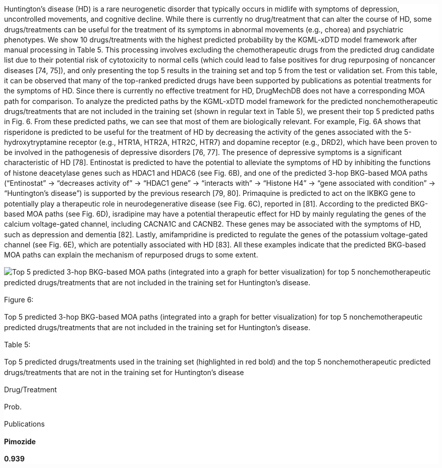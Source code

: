 Huntington’s disease (HD) is a rare neurogenetic disorder that typically occurs in midlife with symptoms of depression, uncontrolled movements, and cognitive decline. While there is currently no drug/treatment that can alter the course of HD, some drugs/treatments can be useful for the treatment of its symptoms in abnormal movements (e.g., chorea) and psychiatric phenotypes. We show 10 drugs/treatments with the highest predicted probability by the KGML-xDTD model framework after manual processing in Table 5\. This processing involves excluding the chemotherapeutic drugs from the predicted drug candidate list due to their potential risk of cytotoxicity to normal cells (which could lead to false positives for drug repurposing of noncancer diseases \[74, 75\]), and only presenting the top 5 results in the training set and top 5 from the test or validation set. From this table, it can be observed that many of the top-ranked predicted drugs have been supported by publications as potential treatments for the symptoms of HD. Since there is currently no effective treatment for HD, DrugMechDB does not have a corresponding MOA path for comparison. To analyze the predicted paths by the KGML-xDTD model framework for the predicted nonchemotherapeutic drugs/treatments that are not included in the training set (shown in regular text in Table 5), we present their top 5 predicted paths in Fig. 6\. From these predicted paths, we can see that most of them are biologically relevant. For example, Fig. 6A shows that risperidone is predicted to be useful for the treatment of HD by decreasing the activity of the genes associated with the 5-hydroxytryptamine receptor (e.g., HTR1A, HTR2A, HTR2C, HTR7) and dopamine receptor (e.g., DRD2), which have been proven to be involved in the pathogenesis of depressive disorders \[76, 77\]. The presence of depressive symptoms is a significant characteristic of HD \[78\]. Entinostat is predicted to have the potential to alleviate the symptoms of HD by inhibiting the functions of histone deacetylase genes such as HDAC1 and HDAC6 (see Fig. 6B), and one of the predicted 3-hop BKG-based MOA paths (“Entinostat” → “decreases activity of” → “HDAC1 gene” → “interacts with” → “Histone H4” → “gene associated with condition” → “Huntington’s disease”) is supported by the previous research \[79, 80\]. Primaquine is predicted to act on the IKBKG gene to potentially play a therapeutic role in neurodegenerative disease (see Fig. 6C), reported in \[81\]. According to the predicted BKG-based MOA paths (see Fig. 6D), isradipine may have a potential therapeutic effect for HD by mainly regulating the genes of the calcium voltage-gated channel, including CACNA1C and CACNB2. These genes may be associated with the symptoms of HD, such as depression and dementia \[82\]. Lastly, amifampridine is predicted to regulate the genes of the potassium voltage-gated channel (see Fig. 6E), which are potentially associated with HD \[83\]. All these examples indicate that the predicted BKG-based MOA paths can explain the mechanism of repurposed drugs to some extent.

![Top 5 predicted 3-hop BKG-based MOA paths (integrated into a graph for better visualization) for top 5 nonchemotherapeutic predicted drugs/treatments that are not included in the training set for Huntington’s disease.](https://oup.silverchair-cdn.com/oup/backfile/Content_public/Journal/gigascience/12/10.1093_gigascience_giad057/3/m_giad057fig6.jpeg?Expires=1730299906&Signature=dGxotdKWU8uTkEFPBAOJViTxGqXbTzukoe--LrqZXtca2L~E8Df2mc71N~lpk9kYSLtddixV4phsK~gyUL7oW3mBe8WCf3GnWdUHA9Xqr8M7T4dng5i5hP-ccfaM5y~QO3ZC3BW0K4vOCg~YrwNLud14MkRvhxORPLnqv8iljsZEWPU0ICXw8hRDUXbUf9qniL-YDPDT0AN9mYGf5WIUoeN0N4DRYVItOmnifcwdMQm-9KYuzly2HCf1OJsYY5xCdMKwp-5o8MP0GyFHuRLp9hZby1z~chjRhITITbdZb-RvRDDJq-3coy2RhTJGsWOtoTiH0jUEfapHrhGpAeI6Ww__&Key-Pair-Id=APKAIE5G5CRDK6RD3PGA)

Figure 6:

Top 5 predicted 3-hop BKG-based MOA paths (integrated into a graph for better visualization) for top 5 nonchemotherapeutic predicted drugs/treatments that are not included in the training set for Huntington’s disease.

Table 5:

Top 5 predicted drugs/treatments used in the training set (highlighted in red bold) and the top 5 nonchemotherapeutic predicted drugs/treatments that are not in the training set for Huntington’s disease

Drug/Treatment

Prob.

Publications

**Pimozide**

**0.939**
